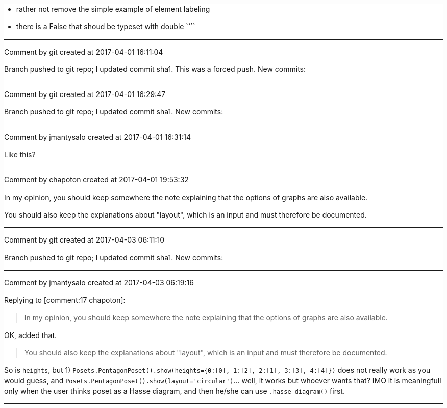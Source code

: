 * rather not remove the simple example of element labeling

* there is a False that shoud be typeset with double ````


---

Comment by git created at 2017-04-01 16:11:04

Branch pushed to git repo; I updated commit sha1. This was a forced push. New commits:


---

Comment by git created at 2017-04-01 16:29:47

Branch pushed to git repo; I updated commit sha1. New commits:


---

Comment by jmantysalo created at 2017-04-01 16:31:14

Like this?


---

Comment by chapoton created at 2017-04-01 19:53:32

In my opinion, you should keep somewhere the note explaining that the options of graphs are also available.

You should also keep the explanations about "layout", which is an input and must therefore be documented.


---

Comment by git created at 2017-04-03 06:11:10

Branch pushed to git repo; I updated commit sha1. New commits:


---

Comment by jmantysalo created at 2017-04-03 06:19:16

Replying to [comment:17 chapoton]:
> In my opinion, you should keep somewhere the note explaining that the options of graphs are also available.

OK, added that.

> You should also keep the explanations about "layout", which is an input and must therefore be documented.

So is `heights`, but 1) `Posets.PentagonPoset().show(heights={0:[0], 1:[2], 2:[1], 3:[3], 4:[4]})` does not really work as you would guess, and `Posets.PentagonPoset().show(layout='circular')`... well, it works but whoever wants that? IMO it is meaningfull only when the user thinks poset as a Hasse diagram, and then he/she can use `.hasse_diagram()` first.


---

